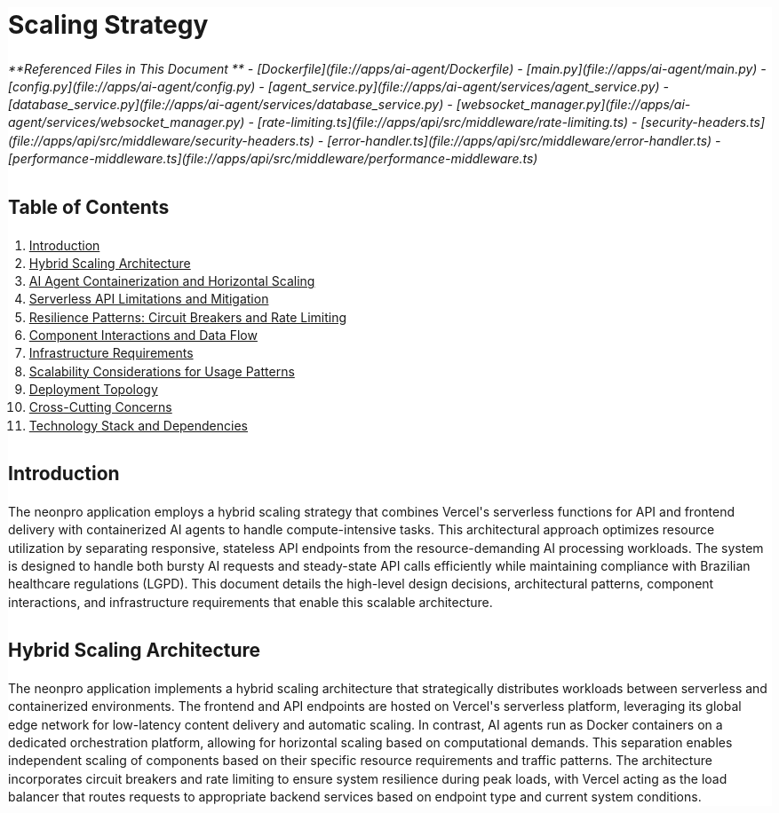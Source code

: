 # Scaling Strategy

<cite>
**Referenced Files in This Document **   
- [Dockerfile](file://apps/ai-agent/Dockerfile)
- [main.py](file://apps/ai-agent/main.py)
- [config.py](file://apps/ai-agent/config.py)
- [agent_service.py](file://apps/ai-agent/services/agent_service.py)
- [database_service.py](file://apps/ai-agent/services/database_service.py)
- [websocket_manager.py](file://apps/ai-agent/services/websocket_manager.py)
- [rate-limiting.ts](file://apps/api/src/middleware/rate-limiting.ts)
- [security-headers.ts](file://apps/api/src/middleware/security-headers.ts)
- [error-handler.ts](file://apps/api/src/middleware/error-handler.ts)
- [performance-middleware.ts](file://apps/api/src/middleware/performance-middleware.ts)
</cite>

## Table of Contents
1. [Introduction](#introduction)
2. [Hybrid Scaling Architecture](#hybrid-scaling-architecture)
3. [AI Agent Containerization and Horizontal Scaling](#ai-agent-containerization-and-horizontal-scaling)
4. [Serverless API Limitations and Mitigation](#serverless-api-limitations-and-mitigation)
5. [Resilience Patterns: Circuit Breakers and Rate Limiting](#resilience-patterns-circuit-breakers-and-rate-limiting)
6. [Component Interactions and Data Flow](#component-interactions-and-data-flow)
7. [Infrastructure Requirements](#infrastructure-requirements)
8. [Scalability Considerations for Usage Patterns](#scalability-considerations-for-usage-patterns)
9. [Deployment Topology](#deployment-topology)
10. [Cross-Cutting Concerns](#cross-cutting-concerns)
11. [Technology Stack and Dependencies](#technology-stack-and-dependencies)

## Introduction
The neonpro application employs a hybrid scaling strategy that combines Vercel's serverless functions for API and frontend delivery with containerized AI agents to handle compute-intensive tasks. This architectural approach optimizes resource utilization by separating responsive, stateless API endpoints from the resource-demanding AI processing workloads. The system is designed to handle both bursty AI requests and steady-state API calls efficiently while maintaining compliance with Brazilian healthcare regulations (LGPD). This document details the high-level design decisions, architectural patterns, component interactions, and infrastructure requirements that enable this scalable architecture.

## Hybrid Scaling Architecture
The neonpro application implements a hybrid scaling architecture that strategically distributes workloads between serverless and containerized environments. The frontend and API endpoints are hosted on Vercel's serverless platform, leveraging its global edge network for low-latency content delivery and automatic scaling. In contrast, AI agents run as Docker containers on a dedicated orchestration platform, allowing for horizontal scaling based on computational demands. This separation enables independent scaling of components based on their specific resource requirements and traffic patterns. The architecture incorporates circuit breakers and rate limiting to ensure system resilience during peak loads, with Vercel acting as the load balancer that routes requests to appropriate backend services based on endpoint type and current system conditions.
